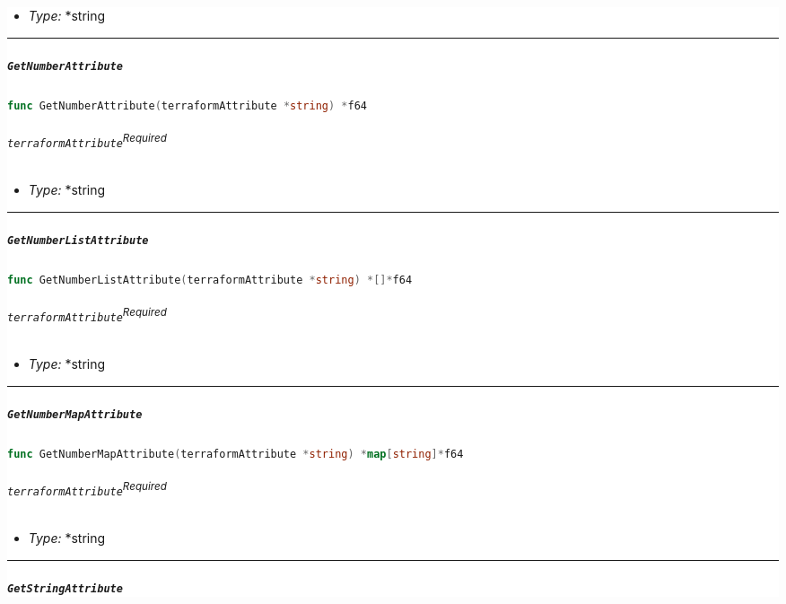 - *Type:* *string

---

##### `GetNumberAttribute` <a name="GetNumberAttribute" id="@cdktf/provider-upcloud.loadbalancerDynamicBackendMember.LoadbalancerDynamicBackendMember.getNumberAttribute"></a>

```go
func GetNumberAttribute(terraformAttribute *string) *f64
```

###### `terraformAttribute`<sup>Required</sup> <a name="terraformAttribute" id="@cdktf/provider-upcloud.loadbalancerDynamicBackendMember.LoadbalancerDynamicBackendMember.getNumberAttribute.parameter.terraformAttribute"></a>

- *Type:* *string

---

##### `GetNumberListAttribute` <a name="GetNumberListAttribute" id="@cdktf/provider-upcloud.loadbalancerDynamicBackendMember.LoadbalancerDynamicBackendMember.getNumberListAttribute"></a>

```go
func GetNumberListAttribute(terraformAttribute *string) *[]*f64
```

###### `terraformAttribute`<sup>Required</sup> <a name="terraformAttribute" id="@cdktf/provider-upcloud.loadbalancerDynamicBackendMember.LoadbalancerDynamicBackendMember.getNumberListAttribute.parameter.terraformAttribute"></a>

- *Type:* *string

---

##### `GetNumberMapAttribute` <a name="GetNumberMapAttribute" id="@cdktf/provider-upcloud.loadbalancerDynamicBackendMember.LoadbalancerDynamicBackendMember.getNumberMapAttribute"></a>

```go
func GetNumberMapAttribute(terraformAttribute *string) *map[string]*f64
```

###### `terraformAttribute`<sup>Required</sup> <a name="terraformAttribute" id="@cdktf/provider-upcloud.loadbalancerDynamicBackendMember.LoadbalancerDynamicBackendMember.getNumberMapAttribute.parameter.terraformAttribute"></a>

- *Type:* *string

---

##### `GetStringAttribute` <a name="GetStringAttribute" id="@cdktf/provider-upcloud.loadbalancerDynamicBackendMember.LoadbalancerDynamicBackendMember.getStringAttribute"></a>
